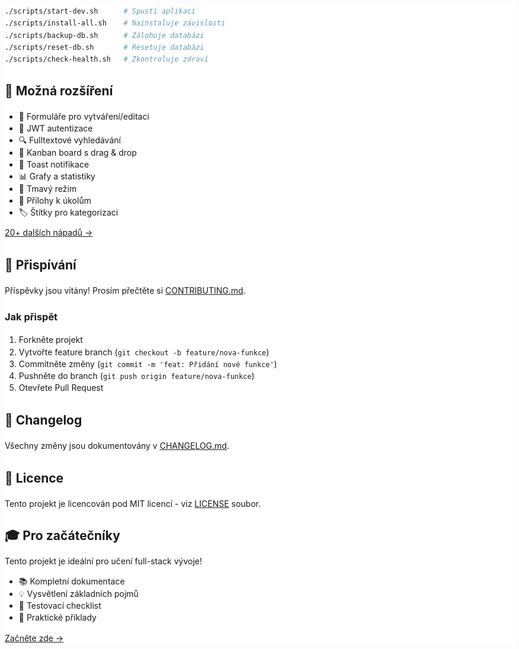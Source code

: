 ```bash
./scripts/start-dev.sh      # Spustí aplikaci
./scripts/install-all.sh    # Nainstaluje závislosti
./scripts/backup-db.sh      # Zálohuje databázi
./scripts/reset-db.sh       # Resetuje databázi
./scripts/check-health.sh   # Zkontroluje zdraví
```

## 🎯 Možná rozšíření

- 📝 Formuláře pro vytváření/editaci
- 🔐 JWT autentizace
- 🔍 Fulltextové vyhledávání
- 🎨 Kanban board s drag & drop
- 🔔 Toast notifikace
- 📊 Grafy a statistiky
- 🌙 Tmavý režim
- 📎 Přílohy k úkolům
- 🏷️ Štítky pro kategorizaci

[20+ dalších nápadů →](ROZSIRENI.md)

## 🤝 Přispívání

Příspěvky jsou vítány! Prosím přečtěte si [CONTRIBUTING.md](CONTRIBUTING.md).

### Jak přispět
1. Forkněte projekt
2. Vytvořte feature branch (`git checkout -b feature/nova-funkce`)
3. Commitněte změny (`git commit -m 'feat: Přidání nové funkce'`)
4. Pushněte do branch (`git push origin feature/nova-funkce`)
5. Otevřete Pull Request

## 📝 Changelog

Všechny změny jsou dokumentovány v [CHANGELOG.md](CHANGELOG.md).

## 📄 Licence

Tento projekt je licencován pod MIT licencí - viz [LICENSE](LICENSE) soubor.

## 🎓 Pro začátečníky

Tento projekt je ideální pro učení full-stack vývoje!

- 📚 Kompletní dokumentace
- 💡 Vysvětlení základních pojmů
- 🧪 Testovací checklist
- 🎯 Praktické příklady

[Začněte zde →](TIPY_PRO_ZACATECNIKY.md)
